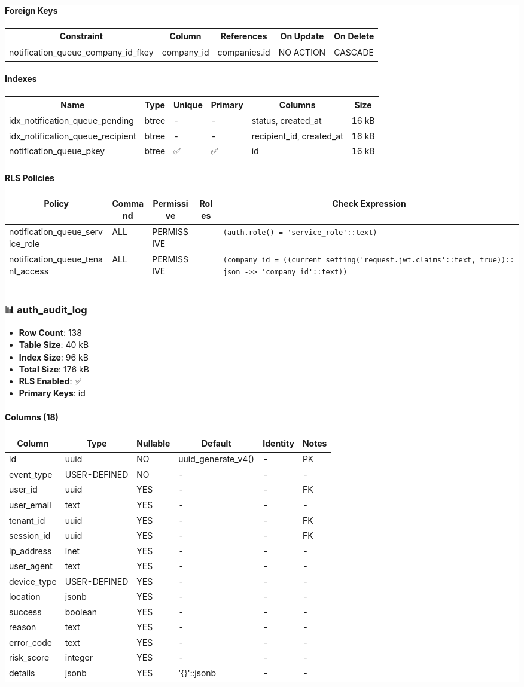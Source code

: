 #### Foreign Keys

| Constraint | Column | References | On Update | On Delete |
|------------|--------|------------|-----------|-----------|
| notification_queue_company_id_fkey | company_id | companies.id | NO ACTION | CASCADE |

#### Indexes

| Name | Type | Unique | Primary | Columns | Size |
|------|------|--------|---------|---------|------|
| idx_notification_queue_pending | btree | - | - | status, created_at | 16 kB |
| idx_notification_queue_recipient | btree | - | - | recipient_id, created_at | 16 kB |
| notification_queue_pkey | btree | ✅ | ✅ | id | 16 kB |

#### RLS Policies

| Policy | Command | Permissive | Roles | Check Expression |
|--------|---------|------------|-------|------------------|
| notification_queue_service_role | ALL | PERMISSIVE |  | `(auth.role() = 'service_role'::text)` |
| notification_queue_tenant_access | ALL | PERMISSIVE |  | `(company_id = ((current_setting('request.jwt.claims'::text, true))::json ->> 'company_id'::text))` |

---


### 📊 auth_audit_log

- **Row Count**: 138
- **Table Size**: 40 kB
- **Index Size**: 96 kB
- **Total Size**: 176 kB
- **RLS Enabled**: ✅
- **Primary Keys**: id

#### Columns (18)

| Column | Type | Nullable | Default | Identity | Notes |
|--------|------|----------|---------|----------|-------|
| id | uuid | NO | uuid_generate_v4() | - | PK |
| event_type | USER-DEFINED | NO | - | - | - |
| user_id | uuid | YES | - | - | FK |
| user_email | text | YES | - | - | - |
| tenant_id | uuid | YES | - | - | FK |
| session_id | uuid | YES | - | - | FK |
| ip_address | inet | YES | - | - | - |
| user_agent | text | YES | - | - | - |
| device_type | USER-DEFINED | YES | - | - | - |
| location | jsonb | YES | - | - | - |
| success | boolean | YES | - | - | - |
| reason | text | YES | - | - | - |
| error_code | text | YES | - | - | - |
| risk_score | integer | YES | - | - | - |
| details | jsonb | YES | '{}'::jsonb | - | - |